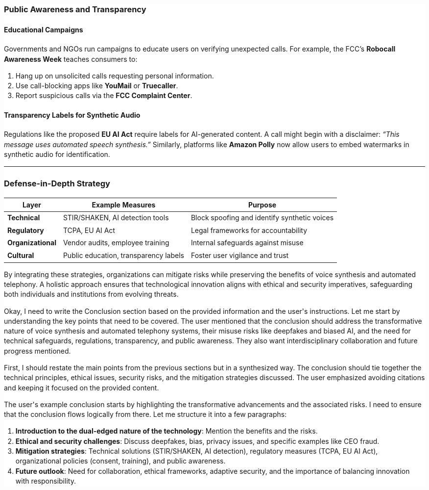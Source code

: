 ### **Public Awareness and Transparency**  
#### **Educational Campaigns**  
Governments and NGOs run campaigns to educate users on verifying unexpected calls. For example, the FCC’s **Robocall Awareness Week** teaches consumers to:  
1. Hang up on unsolicited calls requesting personal information.  
2. Use call-blocking apps like **YouMail** or **Truecaller**.  
3. Report suspicious calls via the **FCC Complaint Center**.  

#### **Transparency Labels for Synthetic Audio**  
Regulations like the proposed **EU AI Act** require labels for AI-generated content. A call might begin with a disclaimer: *“This message uses automated speech synthesis.”* Similarly, platforms like **Amazon Polly** now allow users to embed watermarks in synthetic audio for identification.  

---

### **Defense-in-Depth Strategy**  
| **Layer** | **Example Measures** | **Purpose** |  
|-----------|----------------------|-------------|  
| **Technical** | STIR/SHAKEN, AI detection tools | Block spoofing and identify synthetic voices |  
| **Regulatory** | TCPA, EU AI Act | Legal frameworks for accountability |  
| **Organizational** | Vendor audits, employee training | Internal safeguards against misuse |  
| **Cultural** | Public education, transparency labels | Foster user vigilance and trust |  

By integrating these strategies, organizations can mitigate risks while preserving the benefits of voice synthesis and automated telephony. A holistic approach ensures that technological innovation aligns with ethical and security imperatives, safeguarding both individuals and institutions from evolving threats.


Okay, I need to write the Conclusion section based on the provided information and the user's instructions. Let me start by understanding the key points that need to be covered. The user mentioned that the conclusion should address the transformative nature of voice synthesis and automated telephony systems, their misuse risks like deepfakes and biased AI, and the need for technical safeguards, regulations, transparency, and public awareness. They also want interdisciplinary collaboration and future progress mentioned.

First, I should restate the main points from the previous sections but in a synthesized way. The conclusion should tie together the technical principles, ethical issues, security risks, and the mitigation strategies discussed. The user emphasized avoiding citations and keeping it focused on the provided content.

The user's example conclusion starts by highlighting the transformative advancements and the associated risks. I need to ensure that the conclusion flows logically from there. Let me structure it into a few paragraphs:

1. **Introduction to the dual-edged nature of the technology**: Mention the benefits and the risks.
2. **Ethical and security challenges**: Discuss deepfakes, bias, privacy issues, and specific examples like CEO fraud.
3. **Mitigation strategies**: Technical solutions (STIR/SHAKEN, AI detection), regulatory measures (TCPA, EU AI Act), organizational policies (consent, training), and public awareness.
4. **Future outlook**: Need for collaboration, ethical frameworks, adaptive security, and the importance of balancing innovation with responsibility.
